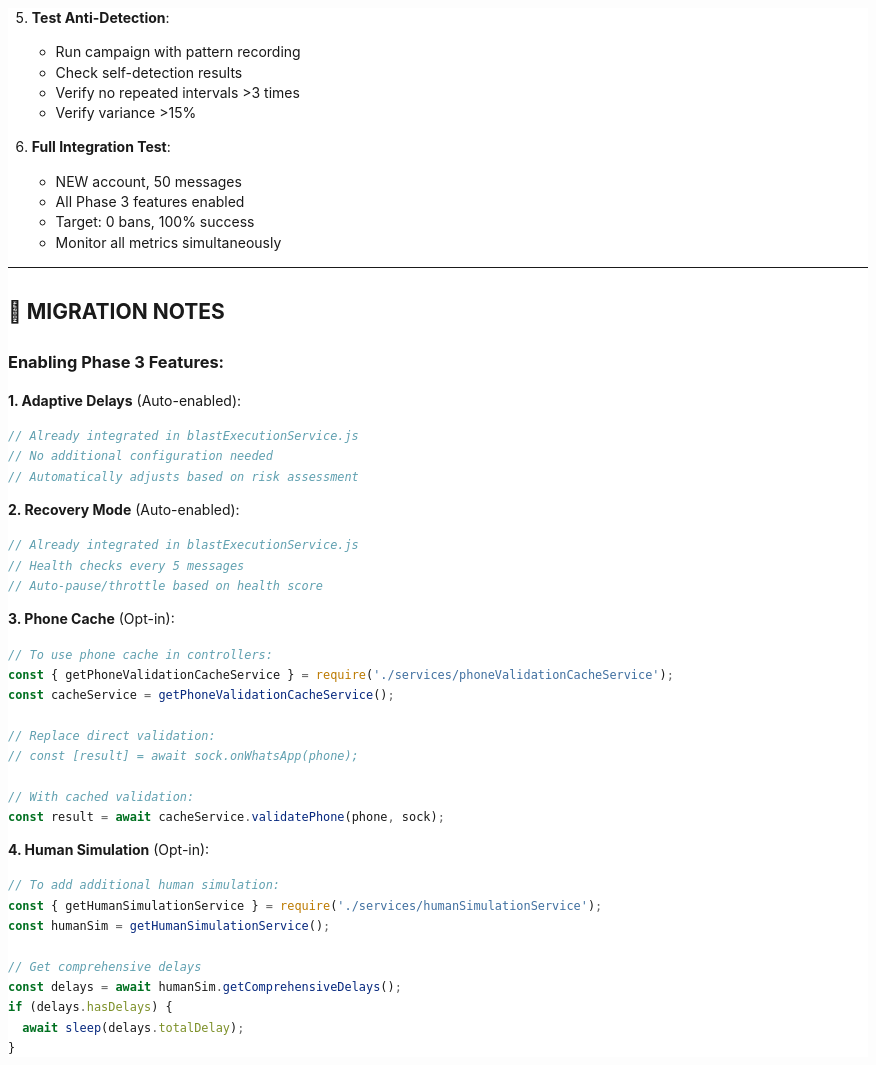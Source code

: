 5. **Test Anti-Detection**:
   - Run campaign with pattern recording
   - Check self-detection results
   - Verify no repeated intervals >3 times
   - Verify variance >15%

6. **Full Integration Test**:
   - NEW account, 50 messages
   - All Phase 3 features enabled
   - Target: 0 bans, 100% success
   - Monitor all metrics simultaneously

---

## 📝 MIGRATION NOTES

### **Enabling Phase 3 Features:**

**1. Adaptive Delays** (Auto-enabled):
```javascript
// Already integrated in blastExecutionService.js
// No additional configuration needed
// Automatically adjusts based on risk assessment
```

**2. Recovery Mode** (Auto-enabled):
```javascript
// Already integrated in blastExecutionService.js
// Health checks every 5 messages
// Auto-pause/throttle based on health score
```

**3. Phone Cache** (Opt-in):
```javascript
// To use phone cache in controllers:
const { getPhoneValidationCacheService } = require('./services/phoneValidationCacheService');
const cacheService = getPhoneValidationCacheService();

// Replace direct validation:
// const [result] = await sock.onWhatsApp(phone);

// With cached validation:
const result = await cacheService.validatePhone(phone, sock);
```

**4. Human Simulation** (Opt-in):
```javascript
// To add additional human simulation:
const { getHumanSimulationService } = require('./services/humanSimulationService');
const humanSim = getHumanSimulationService();

// Get comprehensive delays
const delays = await humanSim.getComprehensiveDelays();
if (delays.hasDelays) {
  await sleep(delays.totalDelay);
}
```
